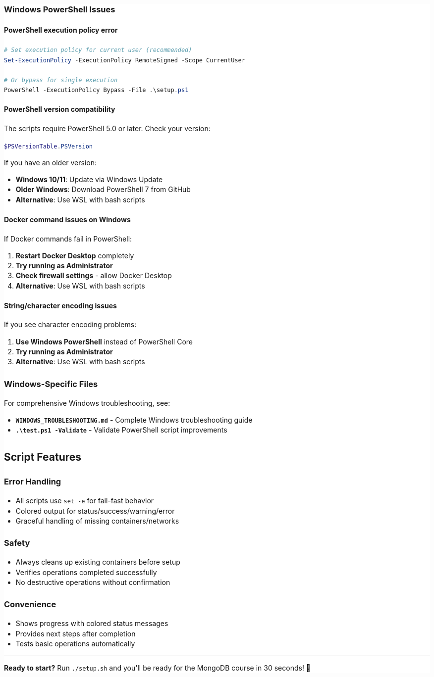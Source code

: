 ### Windows PowerShell Issues

#### PowerShell execution policy error
```powershell
# Set execution policy for current user (recommended)
Set-ExecutionPolicy -ExecutionPolicy RemoteSigned -Scope CurrentUser

# Or bypass for single execution
PowerShell -ExecutionPolicy Bypass -File .\setup.ps1
```

#### PowerShell version compatibility
The scripts require PowerShell 5.0 or later. Check your version:
```powershell
$PSVersionTable.PSVersion
```

If you have an older version:
- **Windows 10/11**: Update via Windows Update
- **Older Windows**: Download PowerShell 7 from GitHub
- **Alternative**: Use WSL with bash scripts

#### Docker command issues on Windows
If Docker commands fail in PowerShell:
1. **Restart Docker Desktop** completely
2. **Try running as Administrator**
3. **Check firewall settings** - allow Docker Desktop
4. **Alternative**: Use WSL with bash scripts

#### String/character encoding issues
If you see character encoding problems:
1. **Use Windows PowerShell** instead of PowerShell Core
2. **Try running as Administrator**
3. **Alternative**: Use WSL with bash scripts

### Windows-Specific Files

For comprehensive Windows troubleshooting, see:
- **`WINDOWS_TROUBLESHOOTING.md`** - Complete Windows troubleshooting guide
- **`.\test.ps1 -Validate`** - Validate PowerShell script improvements

## Script Features

### Error Handling
- All scripts use `set -e` for fail-fast behavior
- Colored output for status/success/warning/error
- Graceful handling of missing containers/networks

### Safety
- Always cleans up existing containers before setup
- Verifies operations completed successfully
- No destructive operations without confirmation

### Convenience
- Shows progress with colored status messages
- Provides next steps after completion
- Tests basic operations automatically

---

**Ready to start?** Run `./setup.sh` and you'll be ready for the MongoDB course in 30 seconds! 🚀